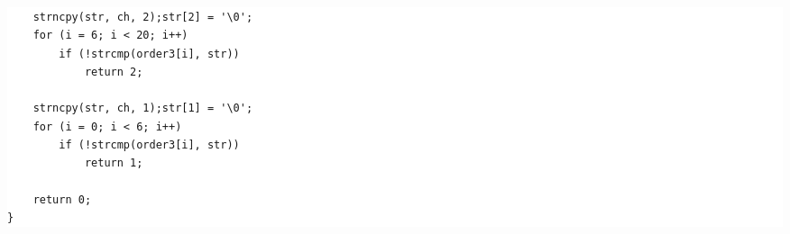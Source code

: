 ```
	strncpy(str, ch, 2);str[2] = '\0';
	for (i = 6; i < 20; i++)
		if (!strcmp(order3[i], str))
			return 2;
			
	strncpy(str, ch, 1);str[1] = '\0';		
	for (i = 0; i < 6; i++)
		if (!strcmp(order3[i], str))
			return 1;
			
	return 0;
}
```